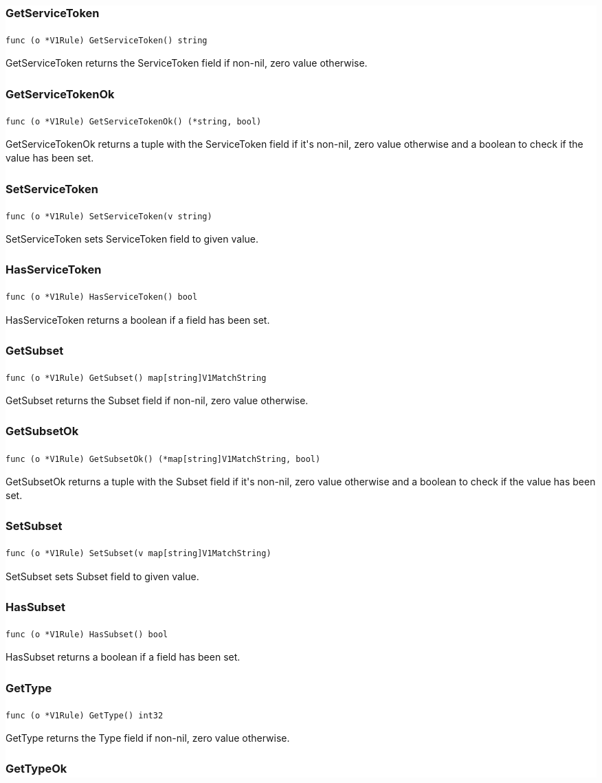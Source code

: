 ### GetServiceToken

`func (o *V1Rule) GetServiceToken() string`

GetServiceToken returns the ServiceToken field if non-nil, zero value otherwise.

### GetServiceTokenOk

`func (o *V1Rule) GetServiceTokenOk() (*string, bool)`

GetServiceTokenOk returns a tuple with the ServiceToken field if it's non-nil, zero value otherwise
and a boolean to check if the value has been set.

### SetServiceToken

`func (o *V1Rule) SetServiceToken(v string)`

SetServiceToken sets ServiceToken field to given value.

### HasServiceToken

`func (o *V1Rule) HasServiceToken() bool`

HasServiceToken returns a boolean if a field has been set.

### GetSubset

`func (o *V1Rule) GetSubset() map[string]V1MatchString`

GetSubset returns the Subset field if non-nil, zero value otherwise.

### GetSubsetOk

`func (o *V1Rule) GetSubsetOk() (*map[string]V1MatchString, bool)`

GetSubsetOk returns a tuple with the Subset field if it's non-nil, zero value otherwise
and a boolean to check if the value has been set.

### SetSubset

`func (o *V1Rule) SetSubset(v map[string]V1MatchString)`

SetSubset sets Subset field to given value.

### HasSubset

`func (o *V1Rule) HasSubset() bool`

HasSubset returns a boolean if a field has been set.

### GetType

`func (o *V1Rule) GetType() int32`

GetType returns the Type field if non-nil, zero value otherwise.

### GetTypeOk
